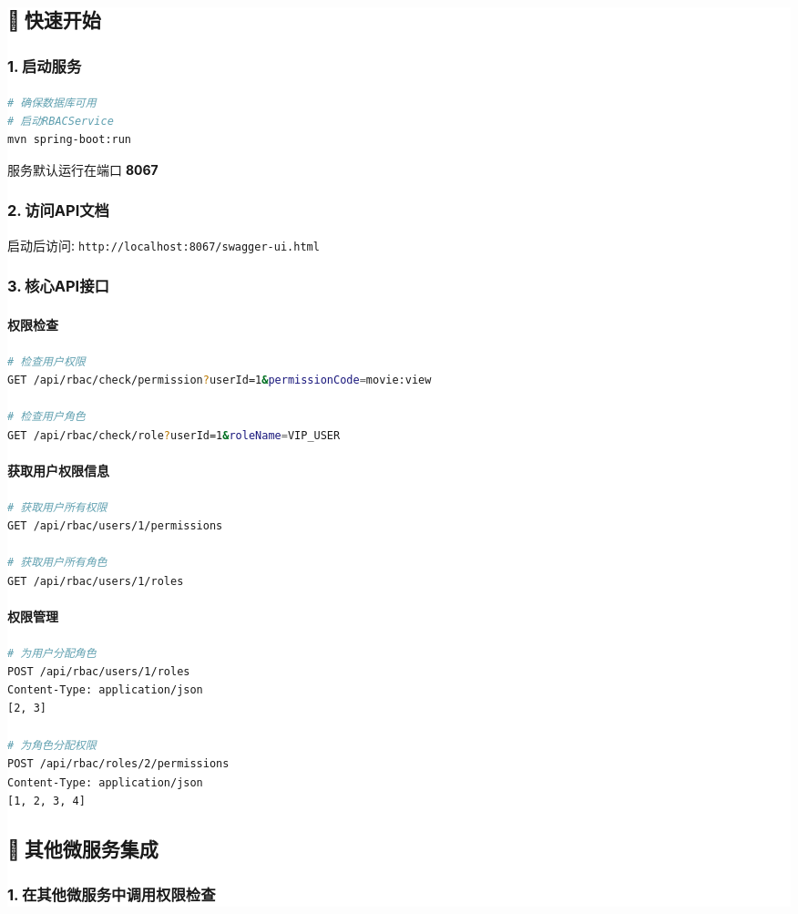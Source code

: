 ## 🚀 快速开始

### 1. 启动服务

```bash
# 确保数据库可用
# 启动RBACService
mvn spring-boot:run
```

服务默认运行在端口 **8067**

### 2. 访问API文档

启动后访问: `http://localhost:8067/swagger-ui.html`

### 3. 核心API接口

#### 权限检查
```bash
# 检查用户权限
GET /api/rbac/check/permission?userId=1&permissionCode=movie:view

# 检查用户角色
GET /api/rbac/check/role?userId=1&roleName=VIP_USER
```

#### 获取用户权限信息
```bash
# 获取用户所有权限
GET /api/rbac/users/1/permissions

# 获取用户所有角色
GET /api/rbac/users/1/roles
```

#### 权限管理
```bash
# 为用户分配角色
POST /api/rbac/users/1/roles
Content-Type: application/json
[2, 3]

# 为角色分配权限
POST /api/rbac/roles/2/permissions  
Content-Type: application/json
[1, 2, 3, 4]
```

## 🔌 其他微服务集成

### 1. 在其他微服务中调用权限检查

